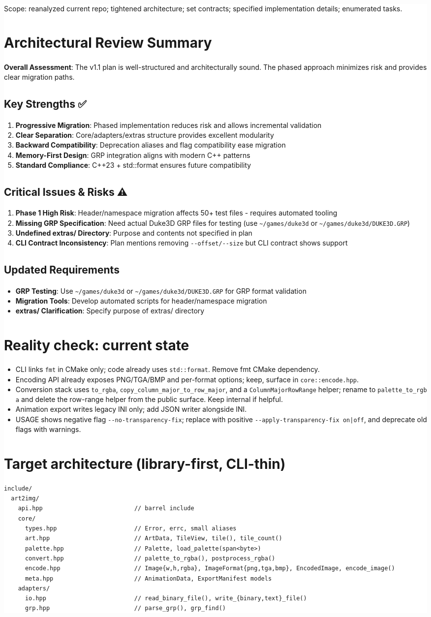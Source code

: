 Scope: reanalyzed current repo; tightened architecture; set contracts; specified implementation details; enumerated tasks.

# Architectural Review Summary

**Overall Assessment**: The v1.1 plan is well-structured and architecturally sound. The phased approach minimizes risk and provides clear migration paths.

## Key Strengths ✅

1. **Progressive Migration**: Phased implementation reduces risk and allows incremental validation
2. **Clear Separation**: Core/adapters/extras structure provides excellent modularity
3. **Backward Compatibility**: Deprecation aliases and flag compatibility ease migration
4. **Memory-First Design**: GRP integration aligns with modern C++ patterns
5. **Standard Compliance**: C++23 + std::format ensures future compatibility

## Critical Issues & Risks ⚠️

1. **Phase 1 High Risk**: Header/namespace migration affects 50+ test files - requires automated tooling
2. **Missing GRP Specification**: Need actual Duke3D GRP files for testing (use `~/games/duke3d` or `~/games/duke3d/DUKE3D.GRP`)
3. **Undefined extras/ Directory**: Purpose and contents not specified in plan
4. **CLI Contract Inconsistency**: Plan mentions removing `--offset/--size` but CLI contract shows support

## Updated Requirements

- **GRP Testing**: Use `~/games/duke3d` or `~/games/duke3d/DUKE3D.GRP` for GRP format validation
- **Migration Tools**: Develop automated scripts for header/namespace migration
- **extras/ Clarification**: Specify purpose of extras/ directory

# Reality check: current state

* CLI links `fmt` in CMake only; code already uses `std::format`. Remove fmt CMake dependency. 
* Encoding API already exposes PNG/TGA/BMP and per-format options; keep, surface in `core::encode.hpp`.
* Conversion stack uses `to_rgba`, `copy_column_major_to_row_major`, and a `ColumnMajorRowRange` helper; rename to `palette_to_rgba` and delete the row-range helper from the public surface. Keep internal if helpful.  
* Animation export writes legacy INI only; add JSON writer alongside INI. 
* USAGE shows negative flag `--no-transparency-fix`; replace with positive `--apply-transparency-fix on|off`, and deprecate old flags with warnings. 

# Target architecture (library-first, CLI-thin)

```
include/
  art2img/
    api.hpp                          // barrel include
    core/
      types.hpp                      // Error, errc, small aliases
      art.hpp                        // ArtData, TileView, tile(), tile_count()
      palette.hpp                    // Palette, load_palette(span<byte>)
      convert.hpp                    // palette_to_rgba(), postprocess_rgba()
      encode.hpp                     // Image{w,h,rgba}, ImageFormat{png,tga,bmp}, EncodedImage, encode_image()
      meta.hpp                       // AnimationData, ExportManifest models
    adapters/
      io.hpp                         // read_binary_file(), write_{binary,text}_file()
      grp.hpp                        // parse_grp(), grp_find()
```